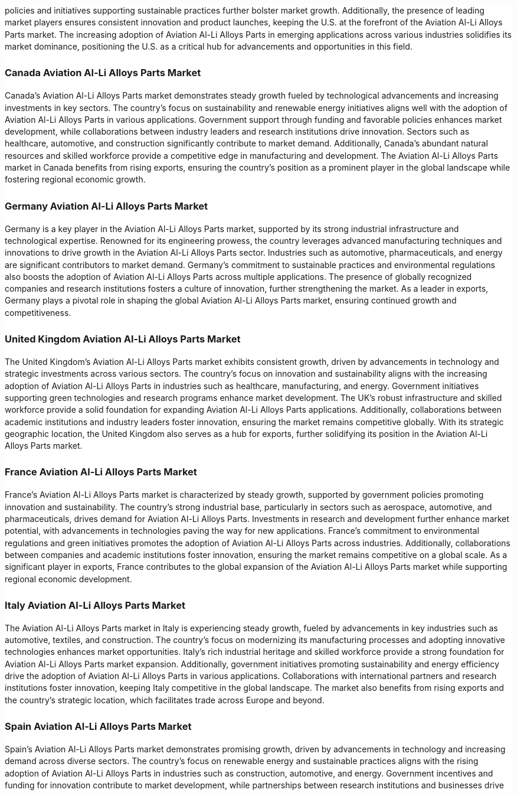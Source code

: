 policies and initiatives supporting sustainable practices further bolster market growth. Additionally, the presence of leading market players ensures consistent innovation and product launches, keeping the U.S. at the forefront of the Aviation Al-Li Alloys Parts market. The increasing adoption of Aviation Al-Li Alloys Parts in emerging applications across various industries solidifies its market dominance, positioning the U.S. as a critical hub for advancements and opportunities in this field.</p><h3>Canada Aviation Al-Li Alloys Parts Market</h3><p>Canada&rsquo;s Aviation Al-Li Alloys Parts market demonstrates steady growth fueled by technological advancements and increasing investments in key sectors. The country&rsquo;s focus on sustainability and renewable energy initiatives aligns well with the adoption of Aviation Al-Li Alloys Parts in various applications. Government support through funding and favorable policies enhances market development, while collaborations between industry leaders and research institutions drive innovation. Sectors such as healthcare, automotive, and construction significantly contribute to market demand. Additionally, Canada&rsquo;s abundant natural resources and skilled workforce provide a competitive edge in manufacturing and development. The Aviation Al-Li Alloys Parts market in Canada benefits from rising exports, ensuring the country&rsquo;s position as a prominent player in the global landscape while fostering regional economic growth.</p><h3>Germany Aviation Al-Li Alloys Parts Market</h3><p>Germany is a key player in the Aviation Al-Li Alloys Parts market, supported by its strong industrial infrastructure and technological expertise. Renowned for its engineering prowess, the country leverages advanced manufacturing techniques and innovations to drive growth in the Aviation Al-Li Alloys Parts sector. Industries such as automotive, pharmaceuticals, and energy are significant contributors to market demand. Germany&rsquo;s commitment to sustainable practices and environmental regulations also boosts the adoption of Aviation Al-Li Alloys Parts across multiple applications. The presence of globally recognized companies and research institutions fosters a culture of innovation, further strengthening the market. As a leader in exports, Germany plays a pivotal role in shaping the global Aviation Al-Li Alloys Parts market, ensuring continued growth and competitiveness.</p><h3>United Kingdom Aviation Al-Li Alloys Parts Market</h3><p>The United Kingdom&rsquo;s Aviation Al-Li Alloys Parts market exhibits consistent growth, driven by advancements in technology and strategic investments across various sectors. The country&rsquo;s focus on innovation and sustainability aligns with the increasing adoption of Aviation Al-Li Alloys Parts in industries such as healthcare, manufacturing, and energy. Government initiatives supporting green technologies and research programs enhance market development. The UK&rsquo;s robust infrastructure and skilled workforce provide a solid foundation for expanding Aviation Al-Li Alloys Parts applications. Additionally, collaborations between academic institutions and industry leaders foster innovation, ensuring the market remains competitive globally. With its strategic geographic location, the United Kingdom also serves as a hub for exports, further solidifying its position in the Aviation Al-Li Alloys Parts market.</p><h3>France Aviation Al-Li Alloys Parts Market</h3><p>France&rsquo;s Aviation Al-Li Alloys Parts market is characterized by steady growth, supported by government policies promoting innovation and sustainability. The country&rsquo;s strong industrial base, particularly in sectors such as aerospace, automotive, and pharmaceuticals, drives demand for Aviation Al-Li Alloys Parts. Investments in research and development further enhance market potential, with advancements in technologies paving the way for new applications. France&rsquo;s commitment to environmental regulations and green initiatives promotes the adoption of Aviation Al-Li Alloys Parts across industries. Additionally, collaborations between companies and academic institutions foster innovation, ensuring the market remains competitive on a global scale. As a significant player in exports, France contributes to the global expansion of the Aviation Al-Li Alloys Parts market while supporting regional economic development.</p><h3>Italy Aviation Al-Li Alloys Parts Market</h3><p>The Aviation Al-Li Alloys Parts market in Italy is experiencing steady growth, fueled by advancements in key industries such as automotive, textiles, and construction. The country&rsquo;s focus on modernizing its manufacturing processes and adopting innovative technologies enhances market opportunities. Italy&rsquo;s rich industrial heritage and skilled workforce provide a strong foundation for Aviation Al-Li Alloys Parts market expansion. Additionally, government initiatives promoting sustainability and energy efficiency drive the adoption of Aviation Al-Li Alloys Parts in various applications. Collaborations with international partners and research institutions foster innovation, keeping Italy competitive in the global landscape. The market also benefits from rising exports and the country&rsquo;s strategic location, which facilitates trade across Europe and beyond.</p><h3>Spain Aviation Al-Li Alloys Parts Market</h3><p>Spain&rsquo;s Aviation Al-Li Alloys Parts market demonstrates promising growth, driven by advancements in technology and increasing demand across diverse sectors. The country&rsquo;s focus on renewable energy and sustainable practices aligns with the rising adoption of Aviation Al-Li Alloys Parts in industries such as construction, automotive, and energy. Government incentives and funding for innovation contribute to market development, while partnerships between research institutions and businesses drive